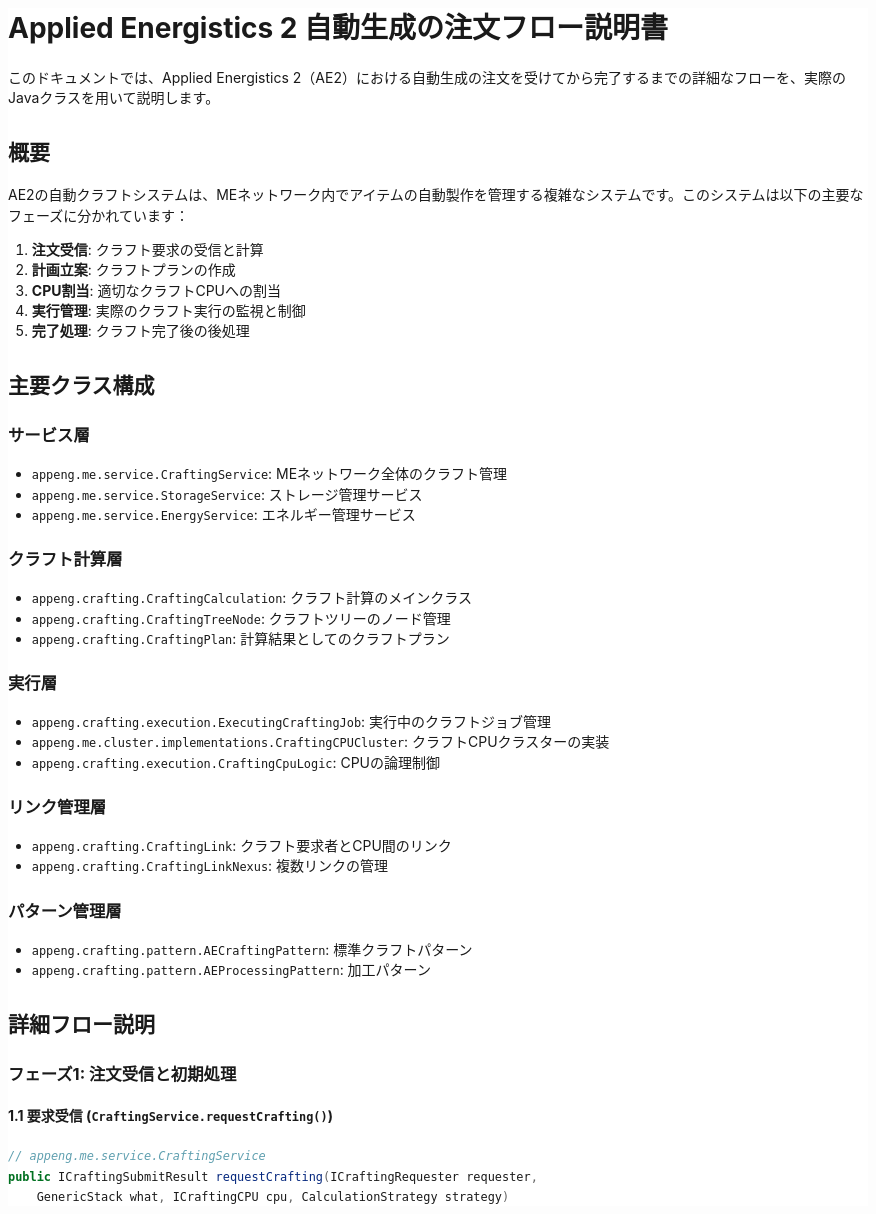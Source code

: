 # Applied Energistics 2 自動生成の注文フロー説明書

このドキュメントでは、Applied Energistics 2（AE2）における自動生成の注文を受けてから完了するまでの詳細なフローを、実際のJavaクラスを用いて説明します。

## 概要

AE2の自動クラフトシステムは、MEネットワーク内でアイテムの自動製作を管理する複雑なシステムです。このシステムは以下の主要なフェーズに分かれています：

1. **注文受信**: クラフト要求の受信と計算
2. **計画立案**: クラフトプランの作成
3. **CPU割当**: 適切なクラフトCPUへの割当
4. **実行管理**: 実際のクラフト実行の監視と制御
5. **完了処理**: クラフト完了後の後処理

## 主要クラス構成

### サービス層
- `appeng.me.service.CraftingService`: MEネットワーク全体のクラフト管理
- `appeng.me.service.StorageService`: ストレージ管理サービス
- `appeng.me.service.EnergyService`: エネルギー管理サービス

### クラフト計算層
- `appeng.crafting.CraftingCalculation`: クラフト計算のメインクラス
- `appeng.crafting.CraftingTreeNode`: クラフトツリーのノード管理
- `appeng.crafting.CraftingPlan`: 計算結果としてのクラフトプラン

### 実行層
- `appeng.crafting.execution.ExecutingCraftingJob`: 実行中のクラフトジョブ管理
- `appeng.me.cluster.implementations.CraftingCPUCluster`: クラフトCPUクラスターの実装
- `appeng.crafting.execution.CraftingCpuLogic`: CPUの論理制御

### リンク管理層
- `appeng.crafting.CraftingLink`: クラフト要求者とCPU間のリンク
- `appeng.crafting.CraftingLinkNexus`: 複数リンクの管理

### パターン管理層
- `appeng.crafting.pattern.AECraftingPattern`: 標準クラフトパターン
- `appeng.crafting.pattern.AEProcessingPattern`: 加工パターン

## 詳細フロー説明

### フェーズ1: 注文受信と初期処理

#### 1.1 要求受信 (`CraftingService.requestCrafting()`)
```java
// appeng.me.service.CraftingService
public ICraftingSubmitResult requestCrafting(ICraftingRequester requester, 
    GenericStack what, ICraftingCPU cpu, CalculationStrategy strategy)
```
